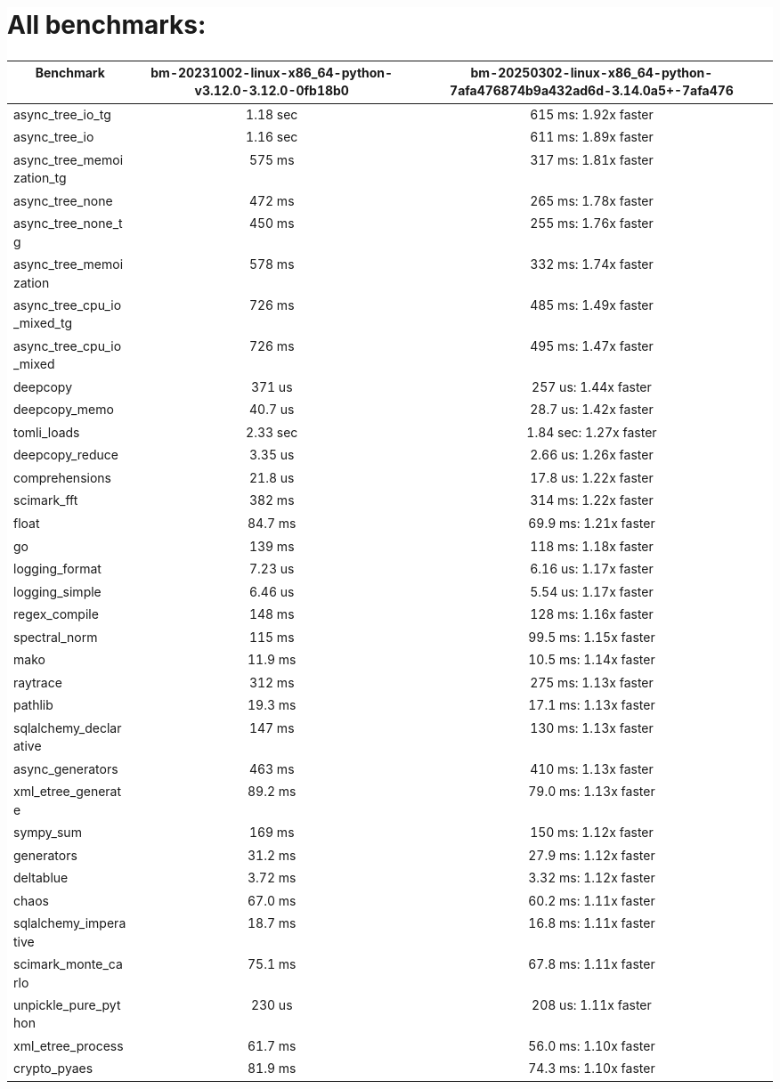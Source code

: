 All benchmarks:
===============

| Benchmark                  | bm-20231002-linux-x86_64-python-v3.12.0-3.12.0-0fb18b0 | bm-20250302-linux-x86_64-python-7afa476874b9a432ad6d-3.14.0a5+-7afa476 |
|----------------------------|:------------------------------------------------------:|:----------------------------------------------------------------------:|
| async_tree_io_tg           | 1.18 sec                                               | 615 ms: 1.92x faster                                                   |
| async_tree_io              | 1.16 sec                                               | 611 ms: 1.89x faster                                                   |
| async_tree_memoization_tg  | 575 ms                                                 | 317 ms: 1.81x faster                                                   |
| async_tree_none            | 472 ms                                                 | 265 ms: 1.78x faster                                                   |
| async_tree_none_tg         | 450 ms                                                 | 255 ms: 1.76x faster                                                   |
| async_tree_memoization     | 578 ms                                                 | 332 ms: 1.74x faster                                                   |
| async_tree_cpu_io_mixed_tg | 726 ms                                                 | 485 ms: 1.49x faster                                                   |
| async_tree_cpu_io_mixed    | 726 ms                                                 | 495 ms: 1.47x faster                                                   |
| deepcopy                   | 371 us                                                 | 257 us: 1.44x faster                                                   |
| deepcopy_memo              | 40.7 us                                                | 28.7 us: 1.42x faster                                                  |
| tomli_loads                | 2.33 sec                                               | 1.84 sec: 1.27x faster                                                 |
| deepcopy_reduce            | 3.35 us                                                | 2.66 us: 1.26x faster                                                  |
| comprehensions             | 21.8 us                                                | 17.8 us: 1.22x faster                                                  |
| scimark_fft                | 382 ms                                                 | 314 ms: 1.22x faster                                                   |
| float                      | 84.7 ms                                                | 69.9 ms: 1.21x faster                                                  |
| go                         | 139 ms                                                 | 118 ms: 1.18x faster                                                   |
| logging_format             | 7.23 us                                                | 6.16 us: 1.17x faster                                                  |
| logging_simple             | 6.46 us                                                | 5.54 us: 1.17x faster                                                  |
| regex_compile              | 148 ms                                                 | 128 ms: 1.16x faster                                                   |
| spectral_norm              | 115 ms                                                 | 99.5 ms: 1.15x faster                                                  |
| mako                       | 11.9 ms                                                | 10.5 ms: 1.14x faster                                                  |
| raytrace                   | 312 ms                                                 | 275 ms: 1.13x faster                                                   |
| pathlib                    | 19.3 ms                                                | 17.1 ms: 1.13x faster                                                  |
| sqlalchemy_declarative     | 147 ms                                                 | 130 ms: 1.13x faster                                                   |
| async_generators           | 463 ms                                                 | 410 ms: 1.13x faster                                                   |
| xml_etree_generate         | 89.2 ms                                                | 79.0 ms: 1.13x faster                                                  |
| sympy_sum                  | 169 ms                                                 | 150 ms: 1.12x faster                                                   |
| generators                 | 31.2 ms                                                | 27.9 ms: 1.12x faster                                                  |
| deltablue                  | 3.72 ms                                                | 3.32 ms: 1.12x faster                                                  |
| chaos                      | 67.0 ms                                                | 60.2 ms: 1.11x faster                                                  |
| sqlalchemy_imperative      | 18.7 ms                                                | 16.8 ms: 1.11x faster                                                  |
| scimark_monte_carlo        | 75.1 ms                                                | 67.8 ms: 1.11x faster                                                  |
| unpickle_pure_python       | 230 us                                                 | 208 us: 1.11x faster                                                   |
| xml_etree_process          | 61.7 ms                                                | 56.0 ms: 1.10x faster                                                  |
| crypto_pyaes               | 81.9 ms                                                | 74.3 ms: 1.10x faster                                                  |